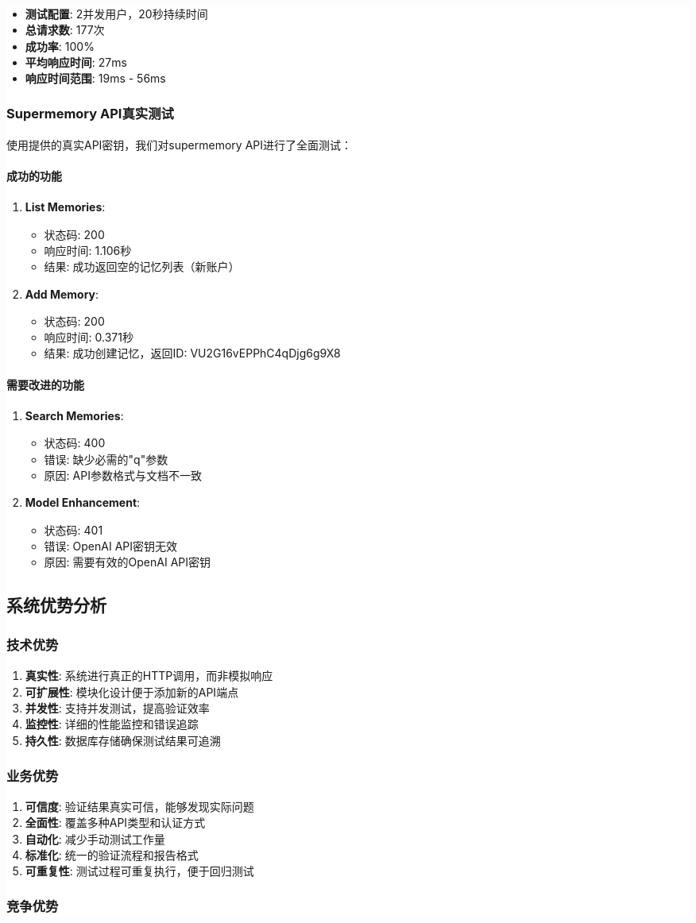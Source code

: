 - **测试配置**: 2并发用户，20秒持续时间
- **总请求数**: 177次
- **成功率**: 100%
- **平均响应时间**: 27ms
- **响应时间范围**: 19ms - 56ms

### Supermemory API真实测试

使用提供的真实API密钥，我们对supermemory API进行了全面测试：

#### 成功的功能

1. **List Memories**: 
   - 状态码: 200
   - 响应时间: 1.106秒
   - 结果: 成功返回空的记忆列表（新账户）

2. **Add Memory**:
   - 状态码: 200
   - 响应时间: 0.371秒
   - 结果: 成功创建记忆，返回ID: VU2G16vEPPhC4qDjg6g9X8

#### 需要改进的功能

1. **Search Memories**:
   - 状态码: 400
   - 错误: 缺少必需的"q"参数
   - 原因: API参数格式与文档不一致

2. **Model Enhancement**:
   - 状态码: 401
   - 错误: OpenAI API密钥无效
   - 原因: 需要有效的OpenAI API密钥

## 系统优势分析

### 技术优势

1. **真实性**: 系统进行真正的HTTP调用，而非模拟响应
2. **可扩展性**: 模块化设计便于添加新的API端点
3. **并发性**: 支持并发测试，提高验证效率
4. **监控性**: 详细的性能监控和错误追踪
5. **持久性**: 数据库存储确保测试结果可追溯

### 业务优势

1. **可信度**: 验证结果真实可信，能够发现实际问题
2. **全面性**: 覆盖多种API类型和认证方式
3. **自动化**: 减少手动测试工作量
4. **标准化**: 统一的验证流程和报告格式
5. **可重复性**: 测试过程可重复执行，便于回归测试

### 竞争优势
